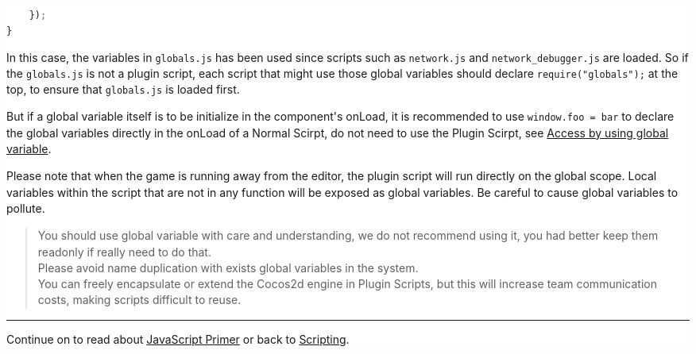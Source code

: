 ```javascript
    });
}
```

In this case, the variables in `globals.js` has been used since scripts such as `network.js` and `network_debugger.js` are loaded. So if the `globals.js` is not a plugin script, each script that might use those global variables should declare `require("globals");` at the top, to ensure that `globals.js` is loaded first.

But if a global variable itself is to be initialize in the component's onLoad, it is recommended to use `window.foo = bar` to declare the global variables directly in the onLoad of a Normal Scirpt, do not need to use the Plugin Scirpt, see [Access by using global variable](../scripting/access-node-component.md#global_variable).

Please note that when the game is running away from the editor, the plugin script will run directly on the global scope. Local variables within the script that are not in any function will be exposed as global variables. Be careful to cause global variables to pollute.

> You should use global variable with care and understanding, we do not recommend using it, you had better keep them readonly if really need to do that.<br>
> Please avoid name duplication with exists global variables in the system.<br>
> You can freely encapsulate or extend the Cocos2d engine in Plugin Scripts, but this will increase team communication costs, making scripts difficult to reuse.


---

Continue on to read about [JavaScript Primer](javascript-primer.md) or back to [Scripting](index.md).
